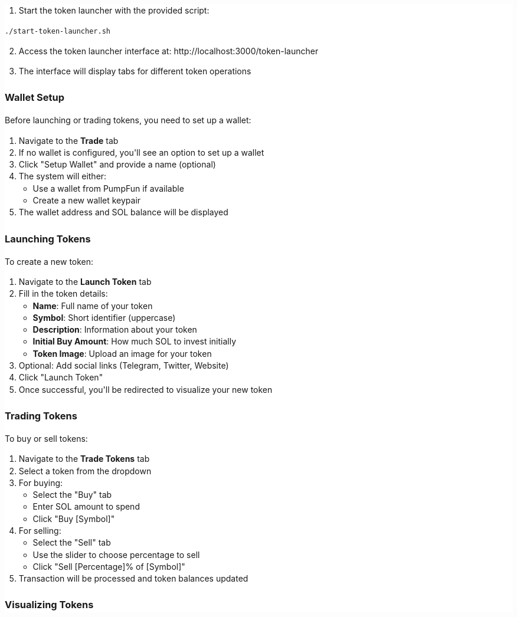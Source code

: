1. Start the token launcher with the provided script:

```bash
./start-token-launcher.sh
```

2. Access the token launcher interface at:
   http://localhost:3000/token-launcher

3. The interface will display tabs for different token operations

### Wallet Setup

Before launching or trading tokens, you need to set up a wallet:

1. Navigate to the **Trade** tab
2. If no wallet is configured, you'll see an option to set up a wallet
3. Click "Setup Wallet" and provide a name (optional)
4. The system will either:
   - Use a wallet from PumpFun if available
   - Create a new wallet keypair
5. The wallet address and SOL balance will be displayed

### Launching Tokens

To create a new token:

1. Navigate to the **Launch Token** tab
2. Fill in the token details:
   - **Name**: Full name of your token
   - **Symbol**: Short identifier (uppercase)
   - **Description**: Information about your token
   - **Initial Buy Amount**: How much SOL to invest initially
   - **Token Image**: Upload an image for your token
3. Optional: Add social links (Telegram, Twitter, Website)
4. Click "Launch Token"
5. Once successful, you'll be redirected to visualize your new token

### Trading Tokens

To buy or sell tokens:

1. Navigate to the **Trade Tokens** tab
2. Select a token from the dropdown
3. For buying:
   - Select the "Buy" tab
   - Enter SOL amount to spend
   - Click "Buy [Symbol]"
4. For selling:
   - Select the "Sell" tab
   - Use the slider to choose percentage to sell
   - Click "Sell [Percentage]% of [Symbol]"
5. Transaction will be processed and token balances updated

### Visualizing Tokens

